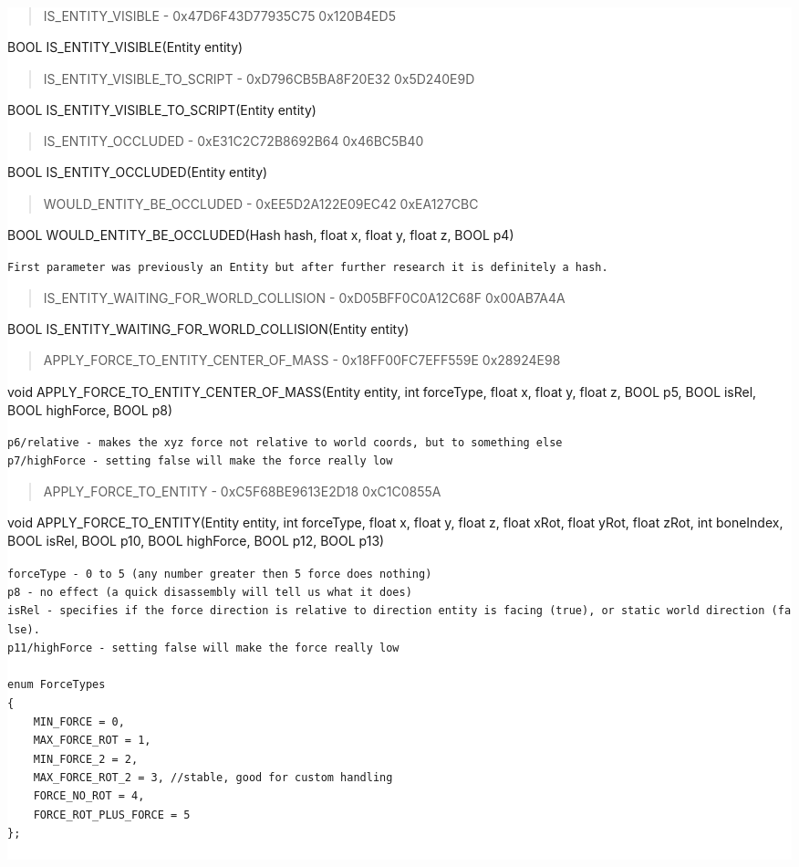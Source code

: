 

> IS_ENTITY_VISIBLE - 0x47D6F43D77935C75 0x120B4ED5

BOOL IS_ENTITY_VISIBLE(Entity entity)



> IS_ENTITY_VISIBLE_TO_SCRIPT - 0xD796CB5BA8F20E32 0x5D240E9D

BOOL IS_ENTITY_VISIBLE_TO_SCRIPT(Entity entity)



> IS_ENTITY_OCCLUDED - 0xE31C2C72B8692B64 0x46BC5B40

BOOL IS_ENTITY_OCCLUDED(Entity entity)



> WOULD_ENTITY_BE_OCCLUDED - 0xEE5D2A122E09EC42 0xEA127CBC

BOOL WOULD_ENTITY_BE_OCCLUDED(Hash hash, float x, float y, float z, BOOL p4)

```
First parameter was previously an Entity but after further research it is definitely a hash.
```

> IS_ENTITY_WAITING_FOR_WORLD_COLLISION - 0xD05BFF0C0A12C68F 0x00AB7A4A

BOOL IS_ENTITY_WAITING_FOR_WORLD_COLLISION(Entity entity)



> APPLY_FORCE_TO_ENTITY_CENTER_OF_MASS - 0x18FF00FC7EFF559E 0x28924E98

void APPLY_FORCE_TO_ENTITY_CENTER_OF_MASS(Entity entity, int forceType, float x, float y, float z, BOOL p5, BOOL isRel, BOOL highForce, BOOL p8)

```
p6/relative - makes the xyz force not relative to world coords, but to something else
p7/highForce - setting false will make the force really low
```

> APPLY_FORCE_TO_ENTITY - 0xC5F68BE9613E2D18 0xC1C0855A

void APPLY_FORCE_TO_ENTITY(Entity entity, int forceType, float x, float y, float z, float xRot, float yRot, float zRot, int boneIndex, BOOL isRel, BOOL p10, BOOL highForce, BOOL p12, BOOL p13)

```
forceType - 0 to 5 (any number greater then 5 force does nothing)
p8 - no effect (a quick disassembly will tell us what it does)
isRel - specifies if the force direction is relative to direction entity is facing (true), or static world direction (false).
p11/highForce - setting false will make the force really low

enum ForceTypes
{
	MIN_FORCE = 0,
	MAX_FORCE_ROT = 1,
	MIN_FORCE_2 = 2,
	MAX_FORCE_ROT_2 = 3, //stable, good for custom handling
	FORCE_NO_ROT = 4,
	FORCE_ROT_PLUS_FORCE = 5
};


```
